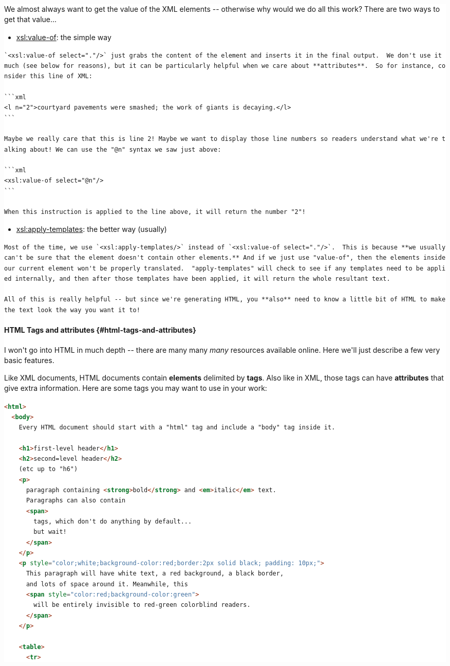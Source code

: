 We almost always want to get the value of the XML elements -- otherwise why would we do all this work? There are two ways to get that value...

-    [xsl:value-of](https://www.w3schools.com/xml/ref%5Fxsl%5Fel%5Fvalue-of.asp): the simple way

    `<xsl:value-of select="."/>` just grabs the content of the element and inserts it in the final output.  We don't use it much (see below for reasons), but it can be particularly helpful when we care about **attributes**.  So for instance, consider this line of XML:

    ```xml
    <l n="2">courtyard pavements were smashed; the work of giants is decaying.</l>
    ```

    Maybe we really care that this is line 2! Maybe we want to display those line numbers so readers understand what we're talking about! We can use the "@n" syntax we saw just above:

    ```xml
    <xsl:value-of select="@n"/>
    ```

    When this instruction is applied to the line above, it will return the number "2"!

-    [xsl:apply-templates](https://www.w3schools.com/xml/xsl%5Fapply%5Ftemplates.asp): the better way (usually)

    Most of the time, we use `<xsl:apply-templates/>` instead of `<xsl:value-of select="."/>`.  This is because **we usually can't be sure that the element doesn't contain other elements.** And if we just use "value-of", then the elements inside our current element won't be properly translated.  "apply-templates" will check to see if any templates need to be applied internally, and then after those templates have been applied, it will return the whole resultant text.

    All of this is really helpful -- but since we're generating HTML, you **also** need to know a little bit of HTML to make the text look the way you want it to!


#### HTML Tags and attributes {#html-tags-and-attributes}

I won't go into HTML in much depth -- there are many many _many_ resources available online.  Here we'll just describe a few very basic features.

Like XML documents, HTML documents contain **elements** delimited by **tags**. Also like in XML, those tags can have **attributes** that give extra information.  Here are some tags you may want to use in your work:

```html
<html>
  <body>
    Every HTML document should start with a "html" tag and include a "body" tag inside it.

    <h1>first-level header</h1>
    <h2>second=level header</h2>
    (etc up to "h6")
    <p>
      paragraph containing <strong>bold</strong> and <em>italic</em> text.
      Paragraphs can also contain
      <span>
        tags, which don't do anything by default...
        but wait!
      </span>
    </p>
    <p style="color;white;background-color:red;border:2px solid black; padding: 10px;">
      This paragraph will have white text, a red background, a black border,
      and lots of space around it. Meanwhile, this
      <span style="color:red;background-color:green">
        will be entirely invisible to red-green colorblind readers.
      </span>
    </p>

    <table>
      <tr>
```